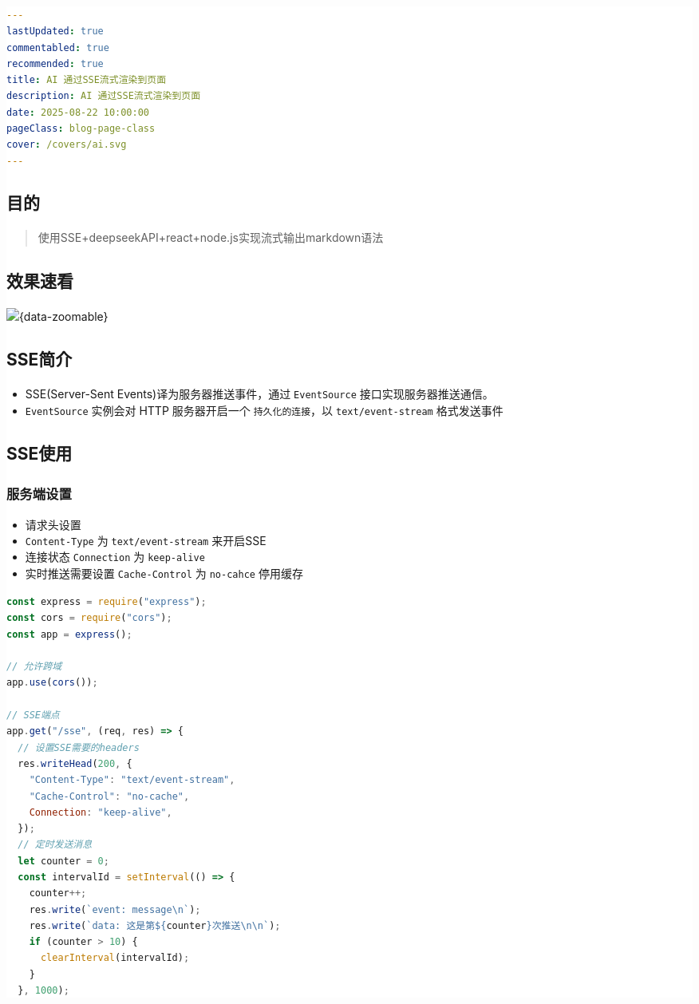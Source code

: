 ```yaml
---
lastUpdated: true
commentabled: true
recommended: true
title: AI 通过SSE流式渲染到页面
description: AI 通过SSE流式渲染到页面
date: 2025-08-22 10:00:00 
pageClass: blog-page-class
cover: /covers/ai.svg
---
```


## 目的 ##

> 使用SSE+deepseekAPI+react+node.js实现流式输出markdown语法

## 效果速看 ##

![](/images/ai_sse.gif){data-zoomable}

## SSE简介 ##

- SSE(Server-Sent Events)译为服务器推送事件，通过 `EventSource` 接口实现服务器推送通信。
- `EventSource` 实例会对 HTTP 服务器开启一个 `持久化的连接`，以 `text/event-stream` 格式发送事件

## SSE使用 ##

### 服务端设置 ###

- 请求头设置
- `Content-Type` 为 `text/event-stream` 来开启SSE
- 连接状态 `Connection` 为 `keep-alive`
- 实时推送需要设置 `Cache-Control` 为 `no-cahce` 停用缓存

```js
const express = require("express");
const cors = require("cors");
const app = express();

// 允许跨域
app.use(cors());

// SSE端点
app.get("/sse", (req, res) => {
  // 设置SSE需要的headers
  res.writeHead(200, {
    "Content-Type": "text/event-stream",
    "Cache-Control": "no-cache",
    Connection: "keep-alive",
  });
  // 定时发送消息
  let counter = 0;
  const intervalId = setInterval(() => {
    counter++;
    res.write(`event: message\n`);
    res.write(`data: 这是第${counter}次推送\n\n`);
    if (counter > 10) {
      clearInterval(intervalId);
    }
  }, 1000);

```